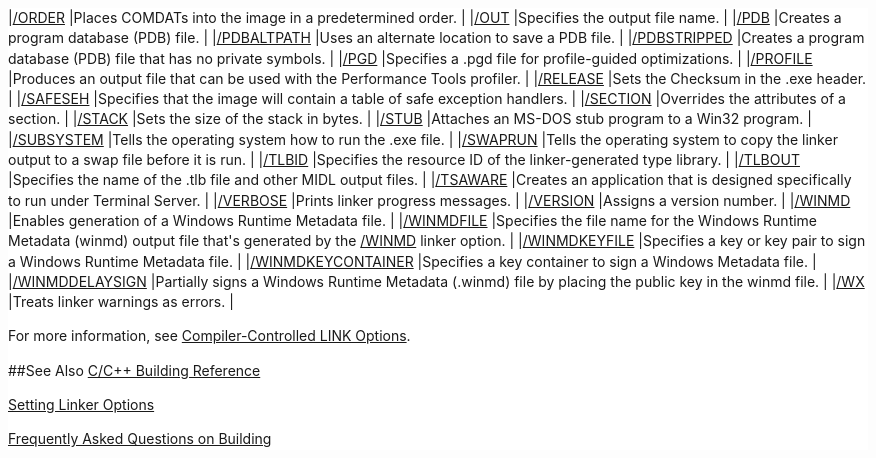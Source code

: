 |[/ORDER][65] |Places COMDATs into the image in a predetermined order. |
|[/OUT][66] |Specifies the output file name. |
|[/PDB][67] |Creates a program database (PDB) file. |
|[/PDBALTPATH][68] |Uses an alternate location to save a PDB file. |
|[/PDBSTRIPPED][69] |Creates a program database (PDB) file that has no private symbols. |
|[/PGD][70] |Specifies a .pgd file for profile-guided optimizations. |
|[/PROFILE][71]  |Produces an output file that can be used with the Performance Tools profiler. |
|[/RELEASE][72] |Sets the Checksum in the .exe header. |
|[/SAFESEH][73] |Specifies that the image will contain a table of safe exception handlers. |
|[/SECTION][74] |Overrides the attributes of a section. |
|[/STACK][75] |Sets the size of the stack in bytes. |
|[/STUB][76] |Attaches an MS-DOS stub program to a Win32 program. |
|[/SUBSYSTEM][77] |Tells the operating system how to run the .exe file. |
|[/SWAPRUN][78] |Tells the operating system to copy the linker output to a swap file before it is run. |
|[/TLBID][79] |Specifies the resource ID of the linker-generated type library. |
|[/TLBOUT][80] |Specifies the name of the .tlb file and other MIDL output files. |
|[/TSAWARE][81] |Creates an application that is designed specifically to run under Terminal Server. |
|[/VERBOSE][82] |Prints linker progress messages. |
|[/VERSION][83] |Assigns a version number. |
|[/WINMD][84] |Enables generation of a Windows Runtime Metadata file. |
|[/WINMDFILE][85] |Specifies the file name for the Windows Runtime Metadata (winmd) output file that's generated by the [/WINMD][84] linker option. |
|[/WINMDKEYFILE][86] |Specifies a key or key pair to sign a Windows Runtime Metadata file. |
|[/WINMDKEYCONTAINER][87] |Specifies a key container to sign a Windows Metadata file. |
|[/WINMDDELAYSIGN][88] |Partially signs a Windows Runtime Metadata (.winmd) file by placing the public key in the winmd file. |
|[/WX][89] |Treats linker warnings as errors. |

For more information, see [Compiler-Controlled LINK Options][90].

##See Also
[C/C++ Building Reference][94]

[Setting Linker Options][95]

[Frequently Asked Questions on Building][96]

[1]: https://msdn.microsoft.com/en-us/library/4xdcbak7.aspx
[2]: https://msdn.microsoft.com/en-us/library/8xx65e1y.aspx
[3]: https://msdn.microsoft.com/en-us/library/hsa130k8.aspx
[4]: https://msdn.microsoft.com/en-us/library/daa1w5yk.aspx
[5]: https://msdn.microsoft.com/en-us/library/dn195768.aspx
[6]: https://msdn.microsoft.com/en-us/library/cta4x5hc.aspx
[7]: https://msdn.microsoft.com/en-us/library/system.diagnostics.debuggableattribute.aspx
[8]: https://msdn.microsoft.com/en-us/library/ztd4k98t.aspx
[9]: https://msdn.microsoft.com/en-us/library/6de7xtwd.aspx
[10]: https://msdn.microsoft.com/en-us/library/yzdy7b10.aspx
[11]: https://msdn.microsoft.com/en-us/library/f7f5138s.aspx
[12]: https://msdn.microsoft.com/en-us/library/dn655038.aspx
[13]: https://msdn.microsoft.com/en-us/library/31zwwc39.aspx
[14]: https://msdn.microsoft.com/en-us/library/yy0hww86.aspx
[15]: https://msdn.microsoft.com/en-us/library/s6bz81ya.aspx
[16]: https://msdn.microsoft.com/en-us/library/ms173523.aspx
[17]: https://msdn.microsoft.com/en-us/library/xe4t6fc1.aspx
[18]: https://msdn.microsoft.com/en-us/library/dn823750.aspx
[19]: https://msdn.microsoft.com/en-us/library/34c30xs1.aspx
[20]: https://msdn.microsoft.com/en-us/library/229a6ysd.aspx
[21]: https://msdn.microsoft.com/en-us/library/hdx9xk46.aspx
[22]: https://msdn.microsoft.com/en-us/library/yx9zd12s.aspx
[23]: https://msdn.microsoft.com/en-us/library/bk4wd6yz.aspx
[24]: https://msdn.microsoft.com/en-us/library/527z7zfs.aspx
[25]: https://msdn.microsoft.com/en-us/library/43a6z8s4.aspx
[26]: https://msdn.microsoft.com/en-us/library/bb384887.aspx
[27]: https://msdn.microsoft.com/en-us/library/f9t8842e.aspx
[28]: https://msdn.microsoft.com/en-us/library/ms235602.aspx
[29]: https://msdn.microsoft.com/en-us/library/7k30y2k5.aspx
[30]: https://msdn.microsoft.com/en-us/library/w368ysh2.aspx
[31]: https://msdn.microsoft.com/en-us/library/70abkas3.aspx
[32]: https://msdn.microsoft.com/en-us/library/ms173524.aspx
[33]: https://msdn.microsoft.com/en-us/library/mt574047.aspx
[34]: https://msdn.microsoft.com/en-us/library/dn919634.aspx
[35]: https://msdn.microsoft.com/en-us/library/f90ybzkh.aspx
[36]: https://msdn.microsoft.com/en-us/library/dn195771.aspx
[37]: https://msdn.microsoft.com/en-us/library/cf540x82.aspx
[38]: https://msdn.microsoft.com/en-us/library/dn782850.aspx
[39]: https://msdn.microsoft.com/en-us/library/f2bt983c.aspx
[40]: https://msdn.microsoft.com/en-us/library/67wc07b9.aspx
[41]: https://msdn.microsoft.com/en-us/library/2s3hwbhs.aspx
[42]: https://msdn.microsoft.com/en-us/library/4khtbfyf.aspx
[43]: https://msdn.microsoft.com/en-us/library/dn195769.aspx
[44]: https://msdn.microsoft.com/en-us/library/5k6bd8t1.aspx
[45]: https://msdn.microsoft.com/en-us/library/x730hw3t.aspx
[46]: https://msdn.microsoft.com/en-us/library/wz223b1z.aspx
[47]: https://msdn.microsoft.com/en-us/library/1xhzskbe.aspx
[48]: https://msdn.microsoft.com/en-us/library/xbf3tbeh.aspx
[49]: https://msdn.microsoft.com/en-us/library/5wy54dk2.aspx
[50]: https://msdn.microsoft.com/en-us/library/f2c0w594.aspx
[51]: https://msdn.microsoft.com/en-us/library/ew0y5khy.aspx
[52]: https://msdn.microsoft.com/en-us/library/fft52235.aspx
[53]: https://msdn.microsoft.com/en-us/library/dn195770.aspx
[54]: https://msdn.microsoft.com/en-us/library/bb384691.aspx
[55]: https://msdn.microsoft.com/en-us/library/k7xkk3e2.aspx
[56]: https://msdn.microsoft.com/en-us/library/bha0yc3d.aspx
[57]: https://msdn.microsoft.com/en-us/library/wxz26dz2.aspx
[58]: https://msdn.microsoft.com/en-us/library/9kae41s3.aspx
[59]: https://msdn.microsoft.com/en-us/library/df0y9bww.aspx
[60]: https://msdn.microsoft.com/en-us/library/3tz4da4a.aspx
[61]: https://msdn.microsoft.com/en-us/library/8ys34d7t.aspx
[62]: https://msdn.microsoft.com/en-us/library/ef4d60dk.aspx

[63]: https://msdn.microsoft.com/en-us/library/ms235442.aspx
[64]: https://msdn.microsoft.com/en-us/library/bxwfs976.aspx
[65]: https://msdn.microsoft.com/en-us/library/00kh39zz.aspx
[66]: https://msdn.microsoft.com/en-us/library/8htcy933.aspx
[67]: https://msdn.microsoft.com/en-us/library/kwx19e36.aspx
[68]: https://msdn.microsoft.com/en-us/library/dd998269.aspx
[69]: https://msdn.microsoft.com/en-us/library/y87kw2fd.aspx
[70]: https://msdn.microsoft.com/en-us/library/438sd1tf.aspx
[71]: https://msdn.microsoft.com/en-us/library/ays5x7b0.aspx
[72]: https://msdn.microsoft.com/en-us/library/h8ksa72a.aspx
[73]: https://msdn.microsoft.com/en-us/library/9a89h429.aspx
[74]: https://msdn.microsoft.com/en-us/library/sf9b18xk.aspx
[75]: https://msdn.microsoft.com/en-us/library/8cxs58a6.aspx
[76]: https://msdn.microsoft.com/en-us/library/7z0585h5.aspx
[77]: https://msdn.microsoft.com/en-us/library/fcc1zstk.aspx
[78]: https://msdn.microsoft.com/en-us/library/chzz5ts6.aspx
[79]: https://msdn.microsoft.com/en-us/library/b1kw34cb.aspx
[80]: https://msdn.microsoft.com/en-us/library/439ahd3s.aspx
[81]: https://msdn.microsoft.com/en-us/library/01cfys9z.aspx
[82]: https://msdn.microsoft.com/en-us/library/wdsk6as6.aspx
[83]: https://msdn.microsoft.com/en-us/library/h88b7dc8.aspx
[84]: https://msdn.microsoft.com/en-us/library/jj157268.aspx
[85]: https://msdn.microsoft.com/en-us/library/jj157265.aspx
[86]: https://msdn.microsoft.com/en-us/library/jj157267.aspx
[87]: https://msdn.microsoft.com/en-us/library/jj157269.aspx
[88]: https://msdn.microsoft.com/en-us/library/jj157266.aspx
[89]: https://msdn.microsoft.com/en-us/library/ms235592.aspx
[90]: https://msdn.microsoft.com/en-us/library/92b5ab4h.aspx
[91]: https://msdn.microsoft.com/en-us/library/hcce369f.aspx
[92]: https://msdn.microsoft.com/en-us/library/37b80k4a.aspx
[93]: https://msdn.microsoft.com/en-us/library/163abkbh.aspx 
[94]: https://msdn.microsoft.com/en-us/library/91621w01.aspx
[95]: https://msdn.microsoft.com/en-us/library/wk97ab1b.aspx
[96]: https://msdn.microsoft.com/en-us/library/t2ys1khs.aspx